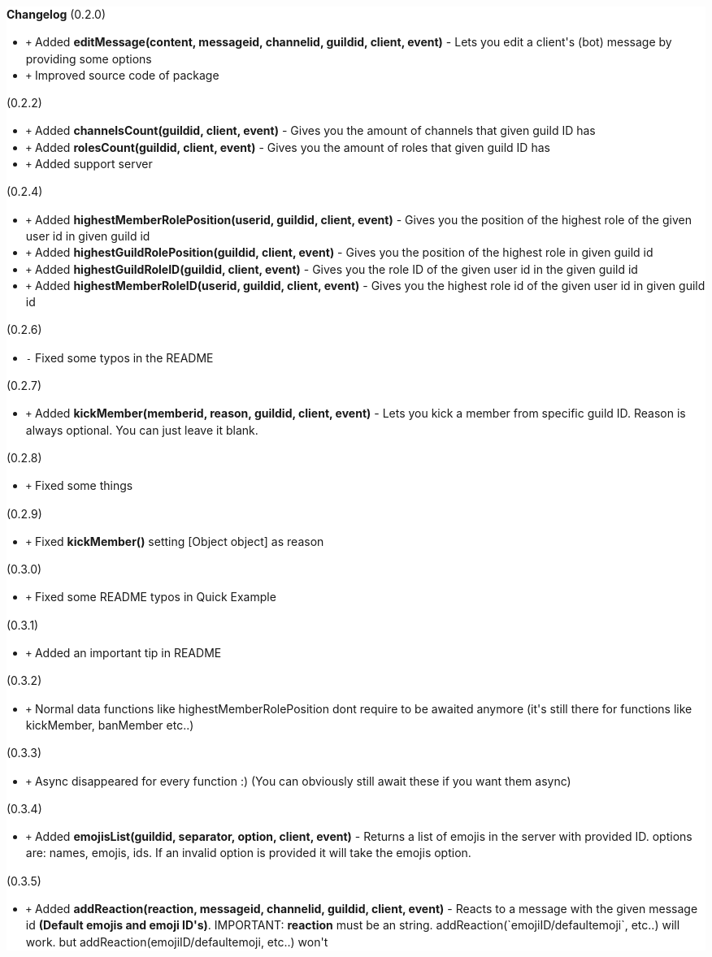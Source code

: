 **Changelog** (0.2.0)
- `+` Added **editMessage(content, messageid, channelid, guildid, client, event)** - Lets you edit a client's (bot) message by providing some options
- `+` Improved source code of package

(0.2.2)
- `+` Added **channelsCount(guildid, client, event)** - Gives you the amount of channels that given guild ID has
- `+` Added **rolesCount(guildid, client, event)** - Gives you the amount of roles that given guild ID has
- `+` Added support server

(0.2.4)
- `+` Added **highestMemberRolePosition(userid, guildid, client, event)** - Gives you the position of the highest role of the given user id in given guild id
- `+` Added **highestGuildRolePosition(guildid, client, event)** - Gives you the position of the highest role in given guild id
- `+` Added **highestGuildRoleID(guildid, client, event)** - Gives you the role ID of the given user id in the given guild id
- `+` Added **highestMemberRoleID(userid, guildid, client, event)** - Gives you the highest role id of the given user id in given guild id

(0.2.6)
- `-` Fixed some typos in the README

(0.2.7)
- `+` Added **kickMember(memberid, reason, guildid, client, event)** - Lets you kick a member from specific guild ID. Reason is always optional. You can just leave it blank.

(0.2.8)
- `+` Fixed some things

(0.2.9)
- `+` Fixed **kickMember()** setting [Object object] as reason

(0.3.0)
- `+` Fixed some README typos in Quick Example

(0.3.1)
- `+` Added an important tip in README


(0.3.2)
- `+` Normal data functions like highestMemberRolePosition dont require to be awaited anymore (it's still there for functions like kickMember, banMember etc..)

(0.3.3)
- `+` Async disappeared for every function :) (You can obviously still await these if you want them async)

(0.3.4)
- `+` Added **emojisList(guildid, separator, option, client, event)** - Returns a list of emojis in the server with provided ID. options are: names, emojis, ids. If an invalid option is provided it will take the emojis option.

(0.3.5)
- `+` Added **addReaction(reaction, messageid, channelid, guildid, client, event)** - Reacts to a message with the given message id **(Default emojis and emoji ID's)**. IMPORTANT: **reaction** must be an string. addReaction(\`emojiID/defaultemoji\`, etc..) will work. but addReaction(emojiID/defaultemoji, etc..) won't
